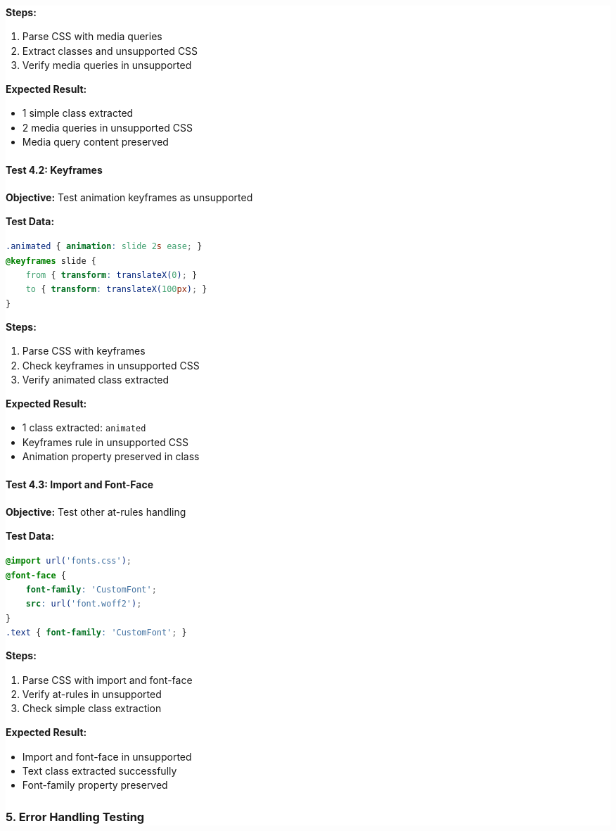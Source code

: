 **Steps:**
1. Parse CSS with media queries
2. Extract classes and unsupported CSS
3. Verify media queries in unsupported

**Expected Result:**
- 1 simple class extracted
- 2 media queries in unsupported CSS
- Media query content preserved

#### Test 4.2: Keyframes
**Objective:** Test animation keyframes as unsupported

**Test Data:**
```css
.animated { animation: slide 2s ease; }
@keyframes slide {
    from { transform: translateX(0); }
    to { transform: translateX(100px); }
}
```

**Steps:**
1. Parse CSS with keyframes
2. Check keyframes in unsupported CSS
3. Verify animated class extracted

**Expected Result:**
- 1 class extracted: `animated`
- Keyframes rule in unsupported CSS
- Animation property preserved in class

#### Test 4.3: Import and Font-Face
**Objective:** Test other at-rules handling

**Test Data:**
```css
@import url('fonts.css');
@font-face {
    font-family: 'CustomFont';
    src: url('font.woff2');
}
.text { font-family: 'CustomFont'; }
```

**Steps:**
1. Parse CSS with import and font-face
2. Verify at-rules in unsupported
3. Check simple class extraction

**Expected Result:**
- Import and font-face in unsupported
- Text class extracted successfully
- Font-family property preserved

### 5. Error Handling Testing
